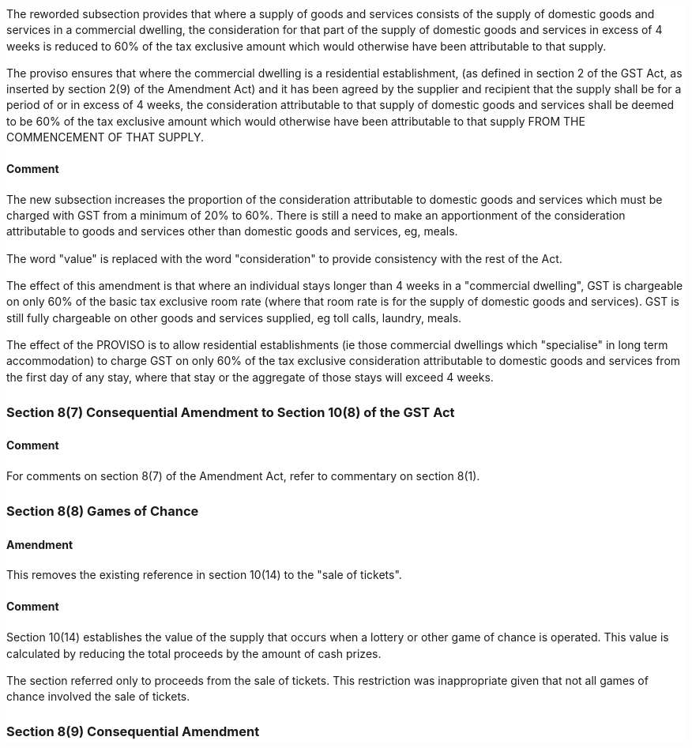 The reworded subsection provides that where a supply of goods and services consists of the supply of domestic goods and services in a commercial dwelling, the consideration for that part of the supply of domestic goods and services in excess of 4 weeks is reduced to 60% of the tax exclusive amount which would otherwise have been attributable to that supply.

The proviso ensures that where the commercial dwelling is a residential establishment, (as defined in section 2 of the GST Act, as inserted by section 2(9) of the Amendment Act) and it has been agreed by the supplier and recipient that the supply shall be for a period of or in excess of 4 weeks, the consideration attributable to that supply of domestic goods and services shall be deemed to be 60% of the tax exclusive amount which would otherwise have been attributable to that supply FROM THE COMMENCEMENT OF THAT SUPPLY.

#### Comment

The new subsection increases the proportion of the consideration attributable to domestic goods and services which must be charged with GST from a minimum of 20% to 60%. There is still a need to make an apportionment of the consideration attributable to goods and services other than domestic goods and services, eg, meals.

The word "value" is replaced with the word "consideration" to provide consistency with the rest of the Act.

The effect of this amendment is that where an individual stays longer than 4 weeks in a "commercial dwelling", GST is chargeable on only 60% of the basic tax exclusive room rate (where that room rate is for the supply of domestic goods and services). GST is still fully chargeable on other goods and services supplied, eg toll calls, laundry, meals.

The effect of the PROVISO is to allow residential establishments (ie those commercial dwellings which "specialise" in long term accommodation) to charge GST on only 60% of the tax exclusive consideration attributable to domestic goods and services from the first day of any stay, where that stay or the aggregate of those stays will exceed 4 weeks.

### Section 8(7) Consequential Amendment to Section 10(8) of the GST Act

#### Comment

For comments on section 8(7) of the Amendment Act, refer to commentary on section 8(1).

### Section 8(8) Games of Chance

#### Amendment

This removes the existing reference in section 10(14) to the "sale of tickets".

#### Comment

Section 10(14) establishes the value of the supply that occurs when a lottery or other game of chance is operated. This value is calculated by reducing the total proceeds by the amount of cash prizes.

The section referred only to proceeds from the sale of tickets. This restriction was inappropriate given that not all games of chance involved the sale of tickets.

### Section 8(9) Consequential Amendment
